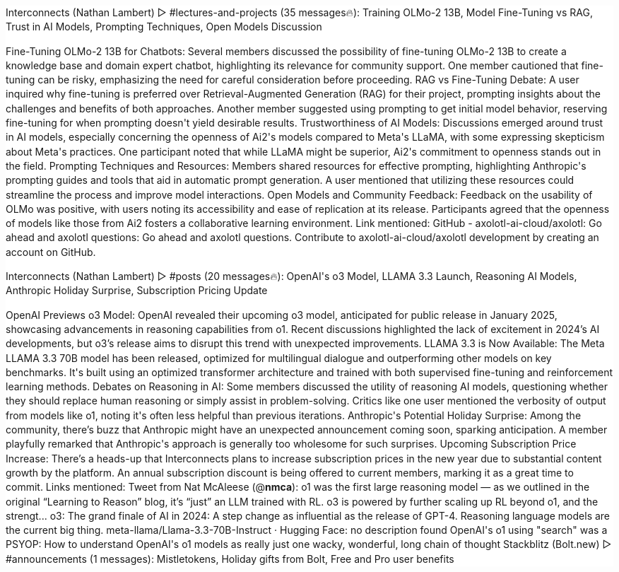 Interconnects (Nathan Lambert) ▷ #lectures-and-projects (35 messages🔥):
Training OLMo-2 13B, Model Fine-Tuning vs RAG, Trust in AI Models, Prompting Techniques, Open Models Discussion

Fine-Tuning OLMo-2 13B for Chatbots: Several members discussed the possibility of fine-tuning OLMo-2 13B to create a knowledge base and domain expert chatbot, highlighting its relevance for community support.
One member cautioned that fine-tuning can be risky, emphasizing the need for careful consideration before proceeding.
RAG vs Fine-Tuning Debate: A user inquired why fine-tuning is preferred over Retrieval-Augmented Generation (RAG) for their project, prompting insights about the challenges and benefits of both approaches.
Another member suggested using prompting to get initial model behavior, reserving fine-tuning for when prompting doesn't yield desirable results.
Trustworthiness of AI Models: Discussions emerged around trust in AI models, especially concerning the openness of Ai2's models compared to Meta's LLaMA, with some expressing skepticism about Meta's practices.
One participant noted that while LLaMA might be superior, Ai2's commitment to openness stands out in the field.
Prompting Techniques and Resources: Members shared resources for effective prompting, highlighting Anthropic's prompting guides and tools that aid in automatic prompt generation.
A user mentioned that utilizing these resources could streamline the process and improve model interactions.
Open Models and Community Feedback: Feedback on the usability of OLMo was positive, with users noting its accessibility and ease of replication at its release.
Participants agreed that the openness of models like those from Ai2 fosters a collaborative learning environment.
Link mentioned: GitHub - axolotl-ai-cloud/axolotl: Go ahead and axolotl questions: Go ahead and axolotl questions. Contribute to axolotl-ai-cloud/axolotl development by creating an account on GitHub.

Interconnects (Nathan Lambert) ▷ #posts (20 messages🔥):
OpenAI's o3 Model, LLAMA 3.3 Launch, Reasoning AI Models, Anthropic Holiday Surprise, Subscription Pricing Update

OpenAI Previews o3 Model: OpenAI revealed their upcoming o3 model, anticipated for public release in January 2025, showcasing advancements in reasoning capabilities from o1.
Recent discussions highlighted the lack of excitement in 2024’s AI developments, but o3’s release aims to disrupt this trend with unexpected improvements.
LLAMA 3.3 is Now Available: The Meta LLAMA 3.3 70B model has been released, optimized for multilingual dialogue and outperforming other models on key benchmarks.
It's built using an optimized transformer architecture and trained with both supervised fine-tuning and reinforcement learning methods.
Debates on Reasoning in AI: Some members discussed the utility of reasoning AI models, questioning whether they should replace human reasoning or simply assist in problem-solving.
Critics like one user mentioned the verbosity of output from models like o1, noting it's often less helpful than previous iterations.
Anthropic's Potential Holiday Surprise: Among the community, there’s buzz that Anthropic might have an unexpected announcement coming soon, sparking anticipation.
A member playfully remarked that Anthropic's approach is generally too wholesome for such surprises.
Upcoming Subscription Price Increase: There’s a heads-up that Interconnects plans to increase subscription prices in the new year due to substantial content growth by the platform.
An annual subscription discount is being offered to current members, marking it as a great time to commit.
Links mentioned:
Tweet from Nat McAleese (@__nmca__): o1 was the first large reasoning model — as we outlined in the original “Learning to Reason” blog, it’s “just” an LLM trained with RL. o3 is powered by further scaling up RL beyond o1, and the strengt...
o3: The grand finale of AI in 2024: A step change as influential as the release of GPT-4. Reasoning language models are the current big thing.
meta-llama/Llama-3.3-70B-Instruct · Hugging Face: no description found
OpenAI's o1 using "search" was a PSYOP: How to understand OpenAI's o1 models as really just one wacky, wonderful, long chain of thought
Stackblitz (Bolt.new) ▷ #announcements (1 messages):
Mistletokens, Holiday gifts from Bolt, Free and Pro user benefits